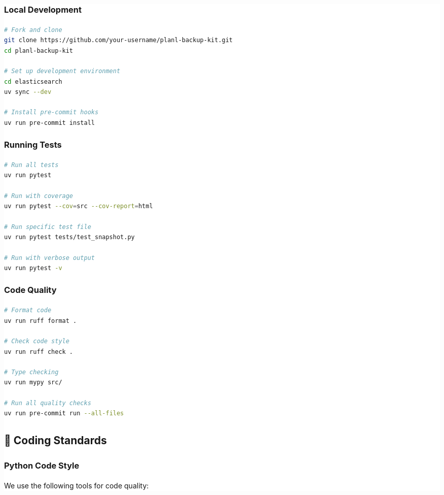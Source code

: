 ### Local Development

```bash
# Fork and clone
git clone https://github.com/your-username/planl-backup-kit.git
cd planl-backup-kit

# Set up development environment
cd elasticsearch
uv sync --dev

# Install pre-commit hooks
uv run pre-commit install
```

### Running Tests

```bash
# Run all tests
uv run pytest

# Run with coverage
uv run pytest --cov=src --cov-report=html

# Run specific test file
uv run pytest tests/test_snapshot.py

# Run with verbose output
uv run pytest -v
```

### Code Quality

```bash
# Format code
uv run ruff format .

# Check code style
uv run ruff check .

# Type checking
uv run mypy src/

# Run all quality checks
uv run pre-commit run --all-files
```

## 📝 Coding Standards

### Python Code Style

We use the following tools for code quality:
